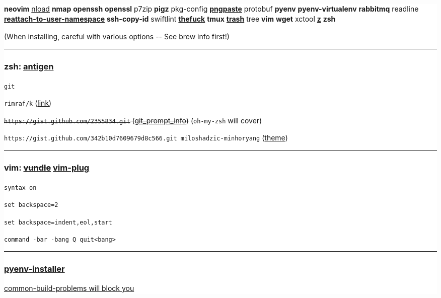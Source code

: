 **neovim**
[nload](http://www.roland-riegel.de/nload/)
**nmap**
**openssh**
**openssl**
p7zip
**pigz**
pkg-config
**[pngpaste](https://github.com/jcsalterego/pngpaste)**
protobuf
**pyenv**
**pyenv-virtualenv**
**rabbitmq**
readline
**[reattach-to-user-namespace](https://github.com/ChrisJohnsen/tmux-MacOSX-pasteboard)**
**ssh-copy-id**
swiftlint
**[thefuck](https://github.com/nvbn/thefuck)**
**tmux**
**[trash](http://hasseg.org/trash/)**
tree
**vim**
**wget**
xctool
**[z](https://github.com/rupa/z)**
**zsh**

(When installing, careful with various options -- See brew info first!)

-----
### zsh: [antigen](https://github.com/zsh-users/antigen)
`git`

`rimraf/k` ([link](https://github.com/rimraf/k))

~~`https://gist.github.com/2355834.git` ([git_prompt_info](https://gist.github.com/msabramo/2355834))~~ (`oh-my-zsh` will cover)

`https://gist.github.com/342b10d7609679d8c566.git miloshadzic-minhoryang`  ([theme](https://gist.github.com/minhoryang/342b10d7609679d8c566))

-----
### vim: ~~[vundle](https://github.com/VundleVim/Vundle.vim)~~ [vim-plug](https://github.com/junegunn/vim-plug)

`syntax on`

`set backspace=2`

`set backspace=indent,eol,start`

`command -bar -bang Q quit<bang>`

-----
### [pyenv-installer](https://github.com/yyuu/pyenv-installer)
[common-build-problems will block you](https://github.com/yyuu/pyenv/wiki/Common-build-problems)

